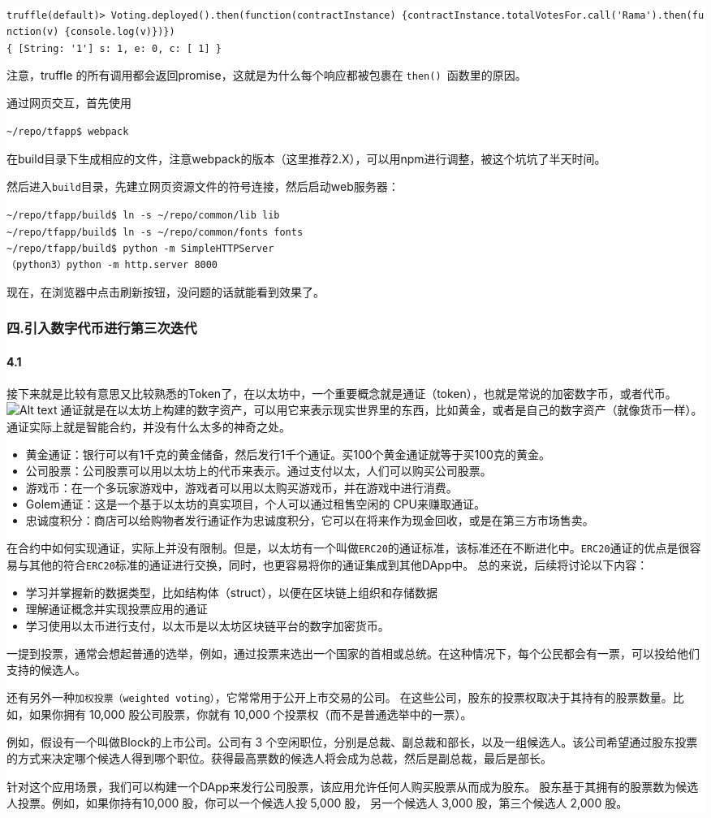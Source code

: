 ```
truffle(default)> Voting.deployed().then(function(contractInstance) {contractInstance.totalVotesFor.call('Rama').then(function(v) {console.log(v)})})
{ [String: '1'] s: 1, e: 0, c: [ 1] }
```

注意，truffle 的所有调用都会返回promise，这就是为什么每个响应都被包裹在 `then() `函数里的原因。

通过网页交互，首先使用

```
~/repo/tfapp$ webpack
```
在build目录下生成相应的文件，注意webpack的版本（这里推荐2.X），可以用npm进行调整，被这个坑坑了半天时间。

然后进入`build`目录，先建立网页资源文件的符号连接，然后启动web服务器：

```
~/repo/tfapp/build$ ln -s ~/repo/common/lib lib
~/repo/tfapp/build$ ln -s ~/repo/common/fonts fonts
~/repo/tfapp/build$ python -m SimpleHTTPServer
（python3）python -m http.server 8000
```

现在，在浏览器中点击刷新按钮，没问题的话就能看到效果了。

### 四.引入数字代币进行第三次迭代
#### 4.1 
接下来就是比较有意思又比较熟悉的Token了，在以太坊中，一个重要概念就是通证（token），也就是常说的加密数字币，或者代币。
![Alt text](/img/013/20180406-08.png)
通证就是在以太坊上构建的数字资产，可以用它来表示现实世界里的东西，比如黄金，或者是自己的数字资产（就像货币一样）。通证实际上就是智能合约，并没有什么太多的神奇之处。

- 黄金通证：银行可以有1千克的黄金储备，然后发行1千个通证。买100个黄金通证就等于买100克的黄金。
- 公司股票：公司股票可以用以太坊上的代币来表示。通过支付以太，人们可以购买公司股票。
- 游戏币：在一个多玩家游戏中，游戏者可以用以太购买游戏币，并在游戏中进行消费。
- Golem通证：这是一个基于以太坊的真实项目，个人可以通过租售空闲的 CPU来赚取通证。
- 忠诚度积分：商店可以给购物者发行通证作为忠诚度积分，它可以在将来作为现金回收，或是在第三方市场售卖。

在合约中如何实现通证，实际上并没有限制。但是，以太坊有一个叫做`ERC20`的通证标准，该标准还在不断进化中。`ERC20`通证的优点是很容易与其他的符合`ERC20`标准的通证进行交换，同时，也更容易将你的通证集成到其他DApp中。
总的来说，后续将讨论以下内容：

- 学习并掌握新的数据类型，比如结构体（struct），以便在区块链上组织和存储数据
- 理解通证概念并实现投票应用的通证
- 学习使用以太币进行支付，以太币是以太坊区块链平台的数字加密货币。

一提到投票，通常会想起普通的选举，例如，通过投票来选出一个国家的首相或总统。在这种情况下，每个公民都会有一票，可以投给他们支持的候选人。

还有另外一种`加权投票（weighted voting）`，它常常用于公开上市交易的公司。 在这些公司，股东的投票权取决于其持有的股票数量。比如，如果你拥有 10,000 股公司股票，你就有 10,000 个投票权（而不是普通选举中的一票）。

例如，假设有一个叫做Block的上市公司。公司有 3 个空闲职位，分别是总裁、副总裁和部长，以及一组候选人。该公司希望通过股东投票的方式来决定哪个候选人得到哪个职位。获得最高票数的候选人将会成为总裁，然后是副总裁，最后是部长。

针对这个应用场景，我们可以构建一个DApp来发行公司股票，该应用允许任何人购买股票从而成为股东。 股东基于其拥有的股票数为候选人投票。例如，如果你持有10,000 股，你可以一个候选人投 5,000 股， 另一个候选人 3,000 股，第三个候选人 2,000 股。
